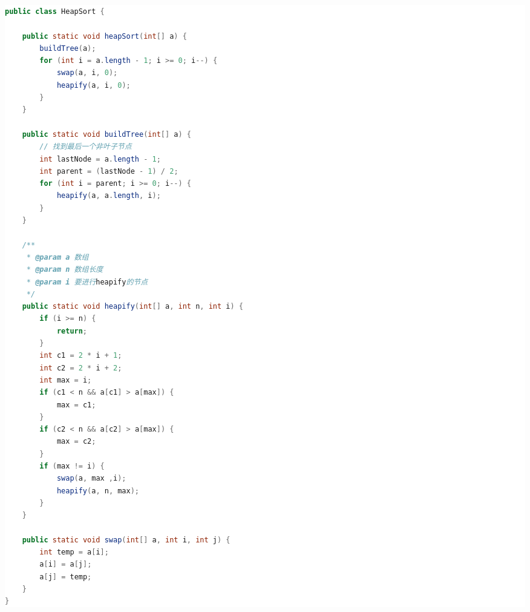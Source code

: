 ```java
public class HeapSort {

    public static void heapSort(int[] a) {
        buildTree(a);
        for (int i = a.length - 1; i >= 0; i--) {
            swap(a, i, 0);
            heapify(a, i, 0);
        }
    }

    public static void buildTree(int[] a) {
        // 找到最后一个非叶子节点
        int lastNode = a.length - 1;
        int parent = (lastNode - 1) / 2;
        for (int i = parent; i >= 0; i--) {
            heapify(a, a.length, i);
        }
    }

    /**
     * @param a 数组
     * @param n 数组长度
     * @param i 要进行heapify的节点
     */
    public static void heapify(int[] a, int n, int i) {
        if (i >= n) {
            return;
        }
        int c1 = 2 * i + 1;
        int c2 = 2 * i + 2;
        int max = i;
        if (c1 < n && a[c1] > a[max]) {
            max = c1;
        }
        if (c2 < n && a[c2] > a[max]) {
            max = c2;
        }
        if (max != i) {
            swap(a, max ,i);
            heapify(a, n, max);
        }
    }

    public static void swap(int[] a, int i, int j) {
        int temp = a[i];
        a[i] = a[j];
        a[j] = temp;
    }
}
```

